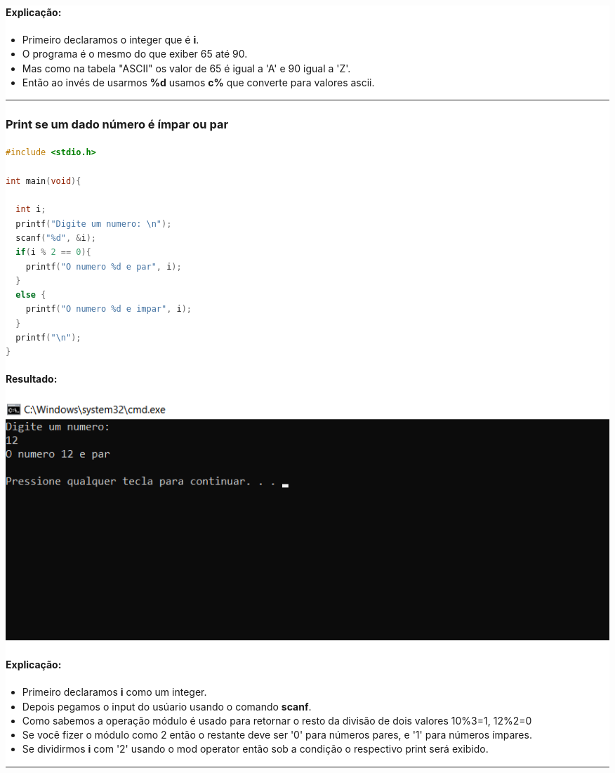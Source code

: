 #### Explicação:

- Primeiro declaramos o integer que é __i__.
- O programa é o mesmo do que exiber 65 até 90.
- Mas como na tabela "ASCII" os valor de 65 é igual a 'A' e 90 igual a 'Z'.
- Então ao invés de usarmos __%d__ usamos __c%__ que converte para valores ascii.

___

### Print se um dado número é ímpar ou par

```c
#include <stdio.h>

int main(void){

  int i;
  printf("Digite um numero: \n");
  scanf("%d", &i);
  if(i % 2 == 0){
    printf("O numero %d e par", i);
  }
  else {
    printf("O numero %d e impar", i);
  }
  printf("\n");
}
```
#### Resultado:

<img class="blog-print" src="par_impar.png">

#### Explicação:

- Primeiro declaramos __i__ como um integer.
- Depois pegamos o input do usúario usando o comando __scanf__.
- Como sabemos a operação módulo é usado para retornar o resto da divisão de dois valores 10%3=1, 12%2=0
- Se você fizer o módulo como 2 então o restante deve ser '0' para números pares, e '1' para números ímpares.
- Se dividirmos __i__ com '2' usando o mod operator então sob a condição o respectivo print será exibido.  
___

